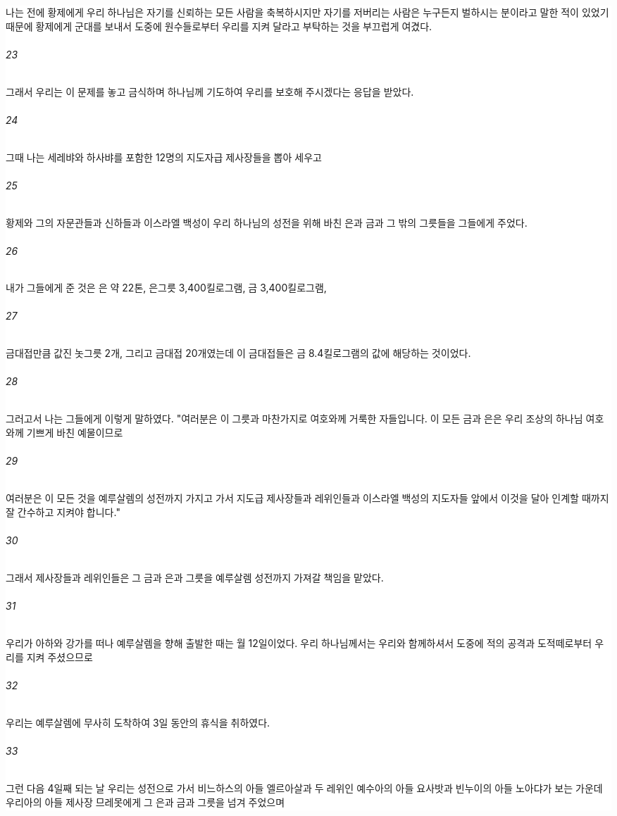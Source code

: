 나는 전에 황제에게 우리 하나님은 자기를 신뢰하는 모든 사람을 축복하시지만 자기를 저버리는 사람은 누구든지 벌하시는 분이라고 말한 적이 있었기 때문에 황제에게 군대를 보내서 도중에 원수들로부터 우리를 지켜 달라고 부탁하는 것을 부끄럽게 여겼다. 



###### 23 

그래서 우리는 이 문제를 놓고 금식하며 하나님께 기도하여 우리를 보호해 주시겠다는 응답을 받았다. 



###### 24 

그때 나는 세레뱌와 하사뱌를 포함한 12명의 지도자급 제사장들을 뽑아 세우고 



###### 25 

황제와 그의 자문관들과 신하들과 이스라엘 백성이 우리 하나님의 성전을 위해 바친 은과 금과 그 밖의 그릇들을 그들에게 주었다. 



###### 26 

내가 그들에게 준 것은 은 약 22톤, 은그릇 3,400킬로그램, 금 3,400킬로그램, 



###### 27 

금대접만큼 값진 놋그릇 2개, 그리고 금대접 20개였는데 이 금대접들은 금 8.4킬로그램의 값에 해당하는 것이었다. 



###### 28 

그러고서 나는 그들에게 이렇게 말하였다. "여러분은 이 그릇과 마찬가지로 여호와께 거룩한 자들입니다. 이 모든 금과 은은 우리 조상의 하나님 여호와께 기쁘게 바친 예물이므로 



###### 29 

여러분은 이 모든 것을 예루살렘의 성전까지 가지고 가서 지도급 제사장들과 레위인들과 이스라엘 백성의 지도자들 앞에서 이것을 달아 인계할 때까지 잘 간수하고 지켜야 합니다." 



###### 30 

그래서 제사장들과 레위인들은 그 금과 은과 그릇을 예루살렘 성전까지 가져갈 책임을 맡았다. 



###### 31 

우리가 아하와 강가를 떠나 예루살렘을 향해 출발한 때는 월 12일이었다. 우리 하나님께서는 우리와 함께하셔서 도중에 적의 공격과 도적떼로부터 우리를 지켜 주셨으므로 



###### 32 

우리는 예루살렘에 무사히 도착하여 3일 동안의 휴식을 취하였다. 



###### 33 

그런 다음 4일째 되는 날 우리는 성전으로 가서 비느하스의 아들 엘르아살과 두 레위인 예수아의 아들 요사밧과 빈누이의 아들 노아댜가 보는 가운데 우리아의 아들 제사장 므레못에게 그 은과 금과 그릇을 넘겨 주었으며 
